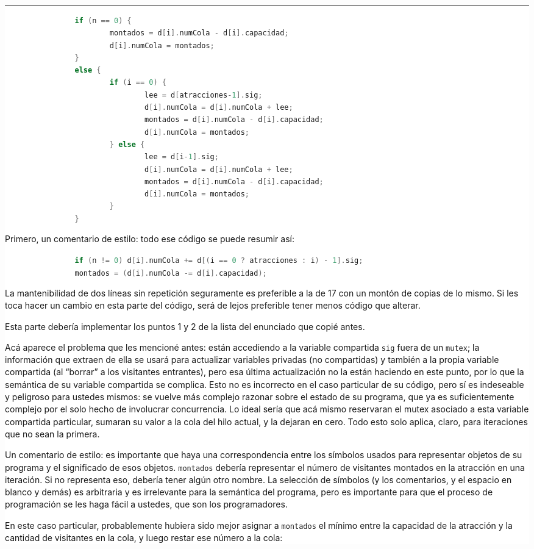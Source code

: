 - - -



```C
                if (n == 0) {      
                        montados = d[i].numCola - d[i].capacidad;
                        d[i].numCola = montados;
                }
                else {  
                        if (i == 0) {
                                lee = d[atracciones-1].sig;
                                d[i].numCola = d[i].numCola + lee;
                                montados = d[i].numCola - d[i].capacidad;
                                d[i].numCola = montados;
                        } else {
                                lee = d[i-1].sig;
                                d[i].numCola = d[i].numCola + lee;
                                montados = d[i].numCola - d[i].capacidad;
                                d[i].numCola = montados;
                        }
                }
```

Primero, un comentario de estilo: todo ese código se puede resumir así:

```C
                if (n != 0) d[i].numCola += d[(i == 0 ? atracciones : i) - 1].sig;
                montados = (d[i].numCola -= d[i].capacidad);
```

La mantenibilidad de dos líneas sin repetición seguramente es preferible a la de 17 con un montón de copias de lo mismo.  Si les toca hacer un cambio en esta parte del código, será de lejos preferible tener menos código que alterar.

Esta parte debería implementar los puntos 1 y 2 de la lista del enunciado que copié antes.

Acá aparece el problema que les mencioné antes: están accediendo a la variable compartida `sig` fuera de un `mutex`; la información que extraen de ella se usará para actualizar variables privadas (no compartidas) y también a la propia variable compartida (al “borrar” a los visitantes entrantes), pero esa última actualización no la están haciendo en este punto, por lo que la semántica de su variable compartida se complica.  Esto no es incorrecto en el caso particular de su código, pero sí es indeseable y peligroso para ustedes mismos: se vuelve más complejo razonar sobre el estado de su programa, que ya es suficientemente complejo por el solo hecho de involucrar concurrencia.  Lo ideal sería que acá mismo reservaran el mutex asociado a esta variable compartida particular, sumaran su valor a la cola del hilo actual, y la dejaran en cero.  Todo esto solo aplica, claro, para iteraciones que no sean la primera.

Un comentario de estilo: es importante que haya una correspondencia entre los símbolos usados para representar objetos de su programa y el significado de esos objetos.  `montados` debería representar el número de visitantes montados en la atracción en una iteración.  Si no representa eso, debería tener algún otro nombre.  La selección de símbolos (y los comentarios, y el espacio en blanco y demás) es arbitraria y es irrelevante para la semántica del programa, pero es importante para que el proceso de programación se les haga fácil a ustedes, que son los programadores.

En este caso particular, probablemente hubiera sido mejor asignar a `montados` el mínimo entre la capacidad de la atracción y la cantidad de visitantes en la cola, y luego restar ese número a la cola:
